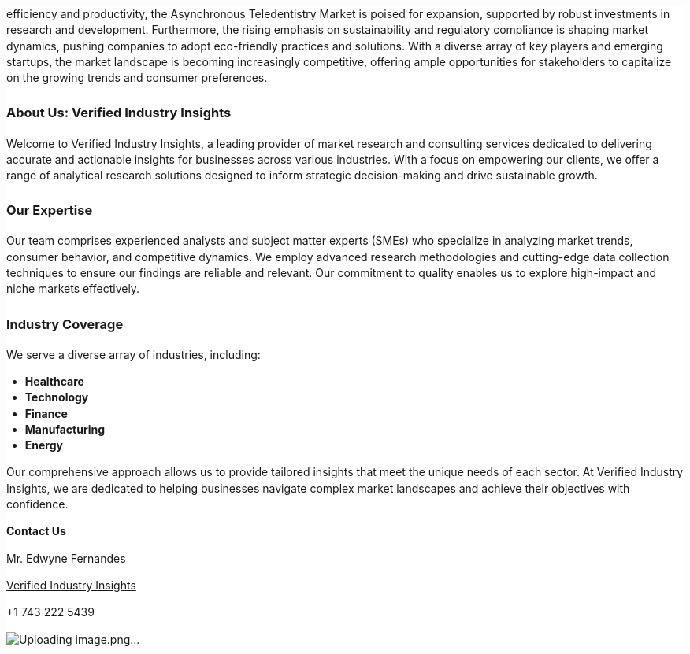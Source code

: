efficiency and productivity, the Asynchronous Teledentistry Market is poised for expansion, supported by robust investments in research and development. Furthermore, the rising emphasis on sustainability and regulatory compliance is shaping market dynamics, pushing companies to adopt eco-friendly practices and solutions. With a diverse array of key players and emerging startups, the market landscape is becoming increasingly competitive, offering ample opportunities for stakeholders to capitalize on the growing trends and consumer preferences.</p><h3>About Us: Verified Industry Insights</h3><p>Welcome to Verified Industry Insights, a leading provider of market research and consulting services dedicated to delivering accurate and actionable insights for businesses across various industries. With a focus on empowering our clients, we offer a range of analytical research solutions designed to inform strategic decision-making and drive sustainable growth.</p><h3>Our Expertise</h3><p>Our team comprises experienced analysts and subject matter experts (SMEs) who specialize in analyzing market trends, consumer behavior, and competitive dynamics. We employ advanced research methodologies and cutting-edge data collection techniques to ensure our findings are reliable and relevant. Our commitment to quality enables us to explore high-impact and niche markets effectively.</p><h3>Industry Coverage</h3><p>We serve a diverse array of industries, including:</p><ul><li><strong>Healthcare</strong></li><li><strong>Technology</strong></li><li><strong>Finance</strong></li><li><strong>Manufacturing</strong></li><li><strong>Energy</strong></li></ul><p>Our comprehensive approach allows us to provide tailored insights that meet the unique needs of each sector. At Verified Industry Insights, we are dedicated to helping businesses navigate complex market landscapes and achieve their objectives with confidence.</p><p><strong>Contact Us</strong></p><p>Mr. Edwyne Fernandes</p><p><a href="https://www.verifiedindustryinsights.com/">Verified Industry Insights</a></p><p>+1 743 222 5439</p>
![Uploading image.png…]()
